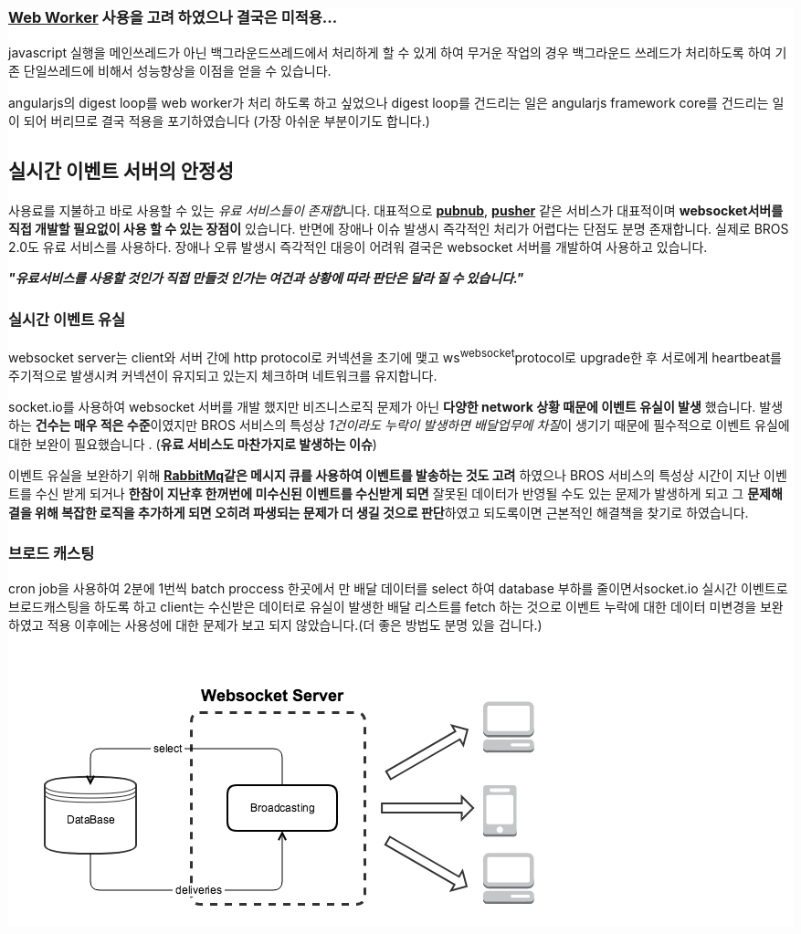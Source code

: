 ### [Web Worker](https://developer.mozilla.org/ko/docs/Web/API/Web_Workers_API/basic_usage) 사용을 고려 하였으나 결국은 미적용...

javascript 실행을 메인쓰레드가 아닌 백그라운드쓰레드에서 처리하게 할 수 있게 하여 무거운 작업의 경우 백그라운드 쓰레드가 처리하도록 하여 기존 단일쓰레드에 비해서 성능향상을 이점을 얻을 수 있습니다. 

angularjs의 digest loop를  web worker가 처리 하도록 하고 싶었으나 digest loop를 건드리는 일은 angularjs framework core를 건드리는 일이 되어 버리므로 결국 적용을 포기하였습니다 (가장 아쉬운 부분이기도 합니다.)

## 실시간 이벤트 서버의 안정성

사용료를 지불하고 바로 사용할 수 있는 *유료 서비스들이 존재합*니다. 대표적으로 **[pubnub](https://www.pubnub.com/)**, **[pusher](https://pusher.com/?gclid=EAIaIQobChMIkdbaubyY1gIVmAgqCh0OTwKSEAAYASAAEgLVY_D_BwE)** 같은 서비스가 대표적이며 **websocket서버를 직접 개발할 필요없이  사용 할 수 있는 장점이** 있습니다. 반면에 장애나 이슈 발생시 즉각적인 처리가 어렵다는 단점도 분명 존재합니다. 실제로 BROS 2.0도 유료 서비스를 사용하다. 장애나 오류 발생시 즉각적인 대응이 어려워 결국은 websocket 서버를 개발하여 사용하고 있습니다.

***"유료서비스를 사용할 것인가 직접 만들것 인가는 여건과 상황에 따라 판단은 달라 질 수 있습니다."***

### 실시간 이벤트 유실

websocket server는 client와 서버 간에 http protocol로  커넥션을 초기에 맺고 ws<sup>websocket</sup>protocol로 upgrade한 후 서로에게 heartbeat를 주기적으로 발생시켜 커넥션이 유지되고 있는지 체크하며 네트워크를 유지합니다.

socket.io를 사용하여 websocket 서버를 개발 했지만 비즈니스로직 문제가 아닌 **다양한  network 상황 때문에 이벤트 유실이 발생** 했습니다. 발생하는 **건수는 매우 적은 수준**이였지만 BROS 서비스의 특성상 *1건이라도 누락이 발생하면 배달업무에 차질*이 생기기 때문에  필수적으로  이벤트 유실에 대한 보완이 필요했습니다 . (**유료 서비스도 마찬가지로 발생하는 이슈**)

이벤트 유실을 보완하기 위해 **[RabbitMq](https://www.rabbitmq.com/)같은 메시지 큐를 사용하여 이벤트를 발송하는 것도 고려** 하였으나 BROS 서비스의 특성상 시간이 지난 이벤트를 수신 받게 되거나 **한참이 지난후 한꺼번에 미수신된 이벤트를 수신받게 되면** 잘못된 데이터가 반영될 수도 있는 문제가 발생하게 되고 그 **문제해결을 위해 복잡한 로직을 추가하게 되면 오히려 파생되는 문제가 더 생길 것으로 판단**하였고 되도록이면 근본적인 해결책을 찾기로 하였습니다. 

### 브로드 캐스팅

cron job을 사용하여 2분에 1번씩 batch proccess 한곳에서 만 배달 데이터를 select 하여 database  부하를 줄이면서socket.io 실시간 이벤트로 브로드캐스팅을 하도록 하고 client는 수신받은 데이터로 유실이 발생한 배달 리스트를 fetch 하는 것으로 이벤트 누락에 대한 데이터 미변경을 보완 하였고 적용 이후에는 사용성에 대한 문제가 보고 되지 않았습니다.(더 좋은 방법도 분명 있을 겁니다.)

![namespace-room-id](/post-img/real-time-service/websocket-broadcasting.png)
